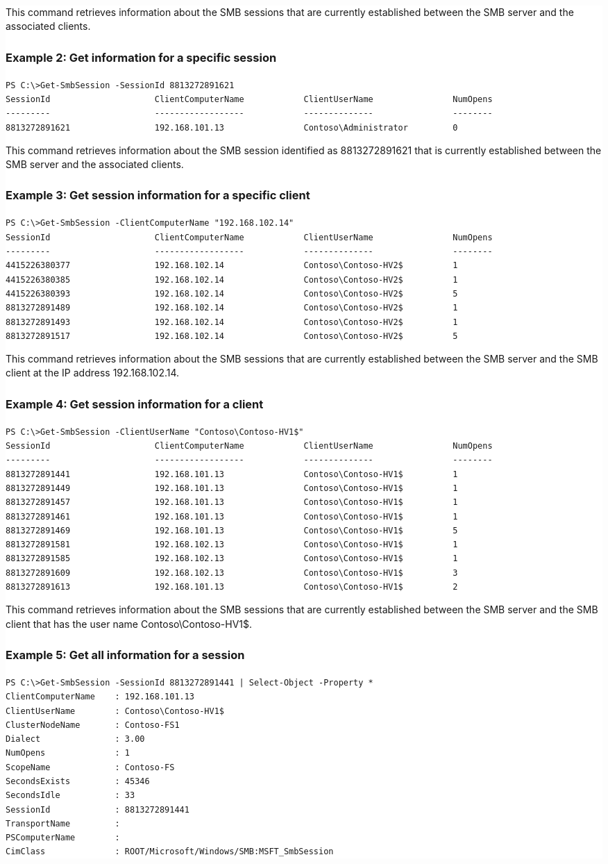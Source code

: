 This command retrieves information about the SMB sessions that are currently established between the SMB server and the associated clients.

### Example 2: Get information for a specific session
```
PS C:\>Get-SmbSession -SessionId 8813272891621
SessionId                     ClientComputerName            ClientUserName                NumOpens 
---------                     ------------------            --------------                -------- 
8813272891621                 192.168.101.13                Contoso\Administrator         0
```

This command retrieves information about the SMB session identified as 8813272891621 that is currently established between the SMB server and the associated clients.

### Example 3: Get session information for a specific client
```
PS C:\>Get-SmbSession -ClientComputerName "192.168.102.14"
SessionId                     ClientComputerName            ClientUserName                NumOpens 
---------                     ------------------            --------------                -------- 
4415226380377                 192.168.102.14                Contoso\Contoso-HV2$          1 
4415226380385                 192.168.102.14                Contoso\Contoso-HV2$          1 
4415226380393                 192.168.102.14                Contoso\Contoso-HV2$          5 
8813272891489                 192.168.102.14                Contoso\Contoso-HV2$          1 
8813272891493                 192.168.102.14                Contoso\Contoso-HV2$          1 
8813272891517                 192.168.102.14                Contoso\Contoso-HV2$          5
```

This command retrieves information about the SMB sessions that are currently established between the SMB server and the SMB client at the IP address 192.168.102.14.

### Example 4: Get session information for a client
```
PS C:\>Get-SmbSession -ClientUserName "Contoso\Contoso-HV1$"
SessionId                     ClientComputerName            ClientUserName                NumOpens 
---------                     ------------------            --------------                -------- 
8813272891441                 192.168.101.13                Contoso\Contoso-HV1$          1 
8813272891449                 192.168.101.13                Contoso\Contoso-HV1$          1 
8813272891457                 192.168.101.13                Contoso\Contoso-HV1$          1 
8813272891461                 192.168.101.13                Contoso\Contoso-HV1$          1 
8813272891469                 192.168.101.13                Contoso\Contoso-HV1$          5 
8813272891581                 192.168.102.13                Contoso\Contoso-HV1$          1 
8813272891585                 192.168.102.13                Contoso\Contoso-HV1$          1 
8813272891609                 192.168.102.13                Contoso\Contoso-HV1$          3 
8813272891613                 192.168.101.13                Contoso\Contoso-HV1$          2
```

This command retrieves information about the SMB sessions that are currently established between the SMB server and the SMB client that has the user name Contoso\Contoso-HV1$.

### Example 5: Get all information for a session
```
PS C:\>Get-SmbSession -SessionId 8813272891441 | Select-Object -Property *
ClientComputerName    : 192.168.101.13 
ClientUserName        : Contoso\Contoso-HV1$ 
ClusterNodeName       : Contoso-FS1 
Dialect               : 3.00 
NumOpens              : 1 
ScopeName             : Contoso-FS 
SecondsExists         : 45346 
SecondsIdle           : 33 
SessionId             : 8813272891441 
TransportName         : 
PSComputerName        : 
CimClass              : ROOT/Microsoft/Windows/SMB:MSFT_SmbSession 
```